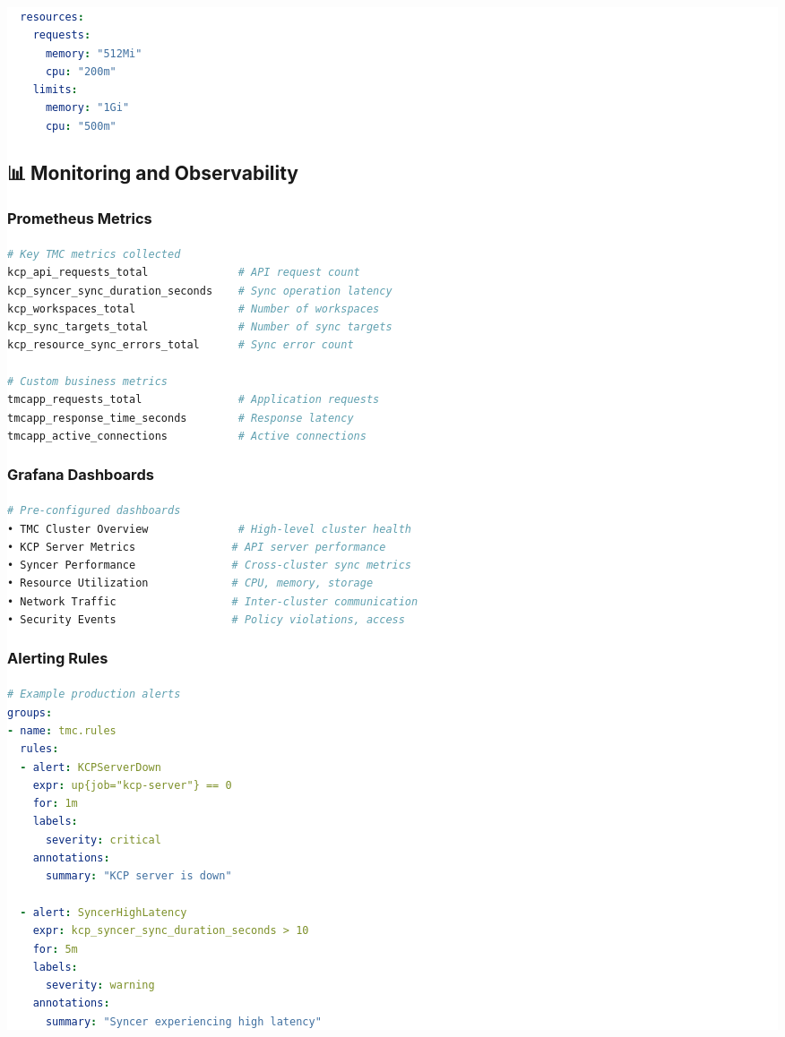 ```yaml
  resources:
    requests:
      memory: "512Mi" 
      cpu: "200m"
    limits:
      memory: "1Gi"
      cpu: "500m"
```

## 📊 Monitoring and Observability

### Prometheus Metrics
```bash
# Key TMC metrics collected
kcp_api_requests_total              # API request count
kcp_syncer_sync_duration_seconds    # Sync operation latency
kcp_workspaces_total                # Number of workspaces
kcp_sync_targets_total              # Number of sync targets
kcp_resource_sync_errors_total      # Sync error count

# Custom business metrics
tmcapp_requests_total               # Application requests
tmcapp_response_time_seconds        # Response latency
tmcapp_active_connections           # Active connections
```

### Grafana Dashboards
```bash
# Pre-configured dashboards
• TMC Cluster Overview              # High-level cluster health
• KCP Server Metrics               # API server performance
• Syncer Performance               # Cross-cluster sync metrics
• Resource Utilization             # CPU, memory, storage
• Network Traffic                  # Inter-cluster communication
• Security Events                  # Policy violations, access
```

### Alerting Rules
```yaml
# Example production alerts
groups:
- name: tmc.rules
  rules:
  - alert: KCPServerDown
    expr: up{job="kcp-server"} == 0
    for: 1m
    labels:
      severity: critical
    annotations:
      summary: "KCP server is down"
      
  - alert: SyncerHighLatency
    expr: kcp_syncer_sync_duration_seconds > 10
    for: 5m
    labels:
      severity: warning
    annotations:
      summary: "Syncer experiencing high latency"
```

